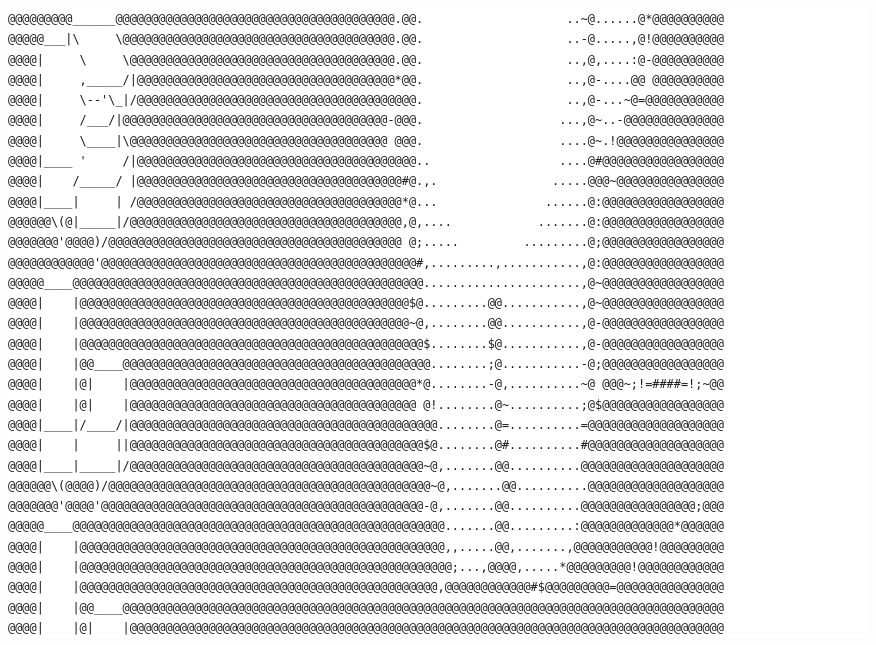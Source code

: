 ```
@@@@@@@@@______@@@@@@@@@@@@@@@@@@@@@@@@@@@@@@@@@@@@@@@.@@.                    ..~@......@*@@@@@@@@@@
@@@@@___|\     \@@@@@@@@@@@@@@@@@@@@@@@@@@@@@@@@@@@@@@.@@.                    ..-@.....,@!@@@@@@@@@@
@@@@|     \     \@@@@@@@@@@@@@@@@@@@@@@@@@@@@@@@@@@@@@.@@.                    ..,@,....:@-@@@@@@@@@@
@@@@|     ,_____/|@@@@@@@@@@@@@@@@@@@@@@@@@@@@@@@@@@@@*@@.                    ..,@-....@@ @@@@@@@@@@
@@@@|     \--'\_|/@@@@@@@@@@@@@@@@@@@@@@@@@@@@@@@@@@@@@@@.                    ..,@-...~@=@@@@@@@@@@@
@@@@|     /___/|@@@@@@@@@@@@@@@@@@@@@@@@@@@@@@@@@@@@@-@@@.                   ...,@~..-@@@@@@@@@@@@@@
@@@@|     \____|\@@@@@@@@@@@@@@@@@@@@@@@@@@@@@@@@@@@@ @@@.                   ....@~.!@@@@@@@@@@@@@@@
@@@@|____ '     /|@@@@@@@@@@@@@@@@@@@@@@@@@@@@@@@@@@@@@@@..                  ....@#@@@@@@@@@@@@@@@@@
@@@@|    /_____/ |@@@@@@@@@@@@@@@@@@@@@@@@@@@@@@@@@@@@@#@.,.                .....@@@~@@@@@@@@@@@@@@@
@@@@|____|     | /@@@@@@@@@@@@@@@@@@@@@@@@@@@@@@@@@@@@@*@...               ......@:@@@@@@@@@@@@@@@@@
@@@@@@\(@|_____|/@@@@@@@@@@@@@@@@@@@@@@@@@@@@@@@@@@@@@@,@,....            .......@:@@@@@@@@@@@@@@@@@
@@@@@@@'@@@@)/@@@@@@@@@@@@@@@@@@@@@@@@@@@@@@@@@@@@@@@@@ @;.....         .........@;@@@@@@@@@@@@@@@@@
@@@@@@@@@@@@'@@@@@@@@@@@@@@@@@@@@@@@@@@@@@@@@@@@@@@@@@@@@#,.........,...........,@:@@@@@@@@@@@@@@@@@
@@@@@____@@@@@@@@@@@@@@@@@@@@@@@@@@@@@@@@@@@@@@@@@@@@@@@@@......................,@~@@@@@@@@@@@@@@@@@
@@@@|    |@@@@@@@@@@@@@@@@@@@@@@@@@@@@@@@@@@@@@@@@@@@@@@$@.........@@...........,@~@@@@@@@@@@@@@@@@@
@@@@|    |@@@@@@@@@@@@@@@@@@@@@@@@@@@@@@@@@@@@@@@@@@@@@@~@,........@@...........,@-@@@@@@@@@@@@@@@@@
@@@@|    |@@@@@@@@@@@@@@@@@@@@@@@@@@@@@@@@@@@@@@@@@@@@@@@@$........$@...........,@-@@@@@@@@@@@@@@@@@
@@@@|    |@@____@@@@@@@@@@@@@@@@@@@@@@@@@@@@@@@@@@@@@@@@@@@........;@...........-@;@@@@@@@@@@@@@@@@@
@@@@|    |@|    |@@@@@@@@@@@@@@@@@@@@@@@@@@@@@@@@@@@@@@@@*@........-@,..........~@ @@@~;!=####=!;~@@
@@@@|    |@|    |@@@@@@@@@@@@@@@@@@@@@@@@@@@@@@@@@@@@@@@@ @!........@~..........;@$@@@@@@@@@@@@@@@@@
@@@@|____|/____/|@@@@@@@@@@@@@@@@@@@@@@@@@@@@@@@@@@@@@@@@@@@........@=..........=@@@@@@@@@@@@@@@@@@@
@@@@|    |     ||@@@@@@@@@@@@@@@@@@@@@@@@@@@@@@@@@@@@@@@@@$@........@#..........#@@@@@@@@@@@@@@@@@@@
@@@@|____|_____|/@@@@@@@@@@@@@@@@@@@@@@@@@@@@@@@@@@@@@@@@@~@,.......@@..........@@@@@@@@@@@@@@@@@@@@
@@@@@@\(@@@@)/@@@@@@@@@@@@@@@@@@@@@@@@@@@@@@@@@@@@@@@@@@@@@~@,.......@@..........@@@@@@@@@@@@@@@@@@@
@@@@@@@'@@@@'@@@@@@@@@@@@@@@@@@@@@@@@@@@@@@@@@@@@@@@@@@@@@-@,.......@@..........@@@@@@@@@@@@@@@@;@@@
@@@@@____@@@@@@@@@@@@@@@@@@@@@@@@@@@@@@@@@@@@@@@@@@@@@@@@@@@@.......@@.........:@@@@@@@@@@@@@*@@@@@@
@@@@|    |@@@@@@@@@@@@@@@@@@@@@@@@@@@@@@@@@@@@@@@@@@@@@@@@@@@,,.....@@,.......,@@@@@@@@@@@!@@@@@@@@@
@@@@|    |@@@@@@@@@@@@@@@@@@@@@@@@@@@@@@@@@@@@@@@@@@@@@@@@@@@@;...,@@@@,.....*@@@@@@@@@!@@@@@@@@@@@@
@@@@|    |@@@@@@@@@@@@@@@@@@@@@@@@@@@@@@@@@@@@@@@@@@@@@@@@@@,@@@@@@@@@@@@#$@@@@@@@@@=@@@@@@@@@@@@@@@
@@@@|    |@@____@@@@@@@@@@@@@@@@@@@@@@@@@@@@@@@@@@@@@@@@@@@@@@@@@@@@@@@@@@@@@@@@@@@@@@@@@@@@@@@@@@@@
@@@@|    |@|    |@@@@@@@@@@@@@@@@@@@@@@@@@@@@@@@@@@@@@@@@@@@@@@@@@@@@@@@@@@@@@@@@@@@@@@@@@@@@@@@@@@@
```